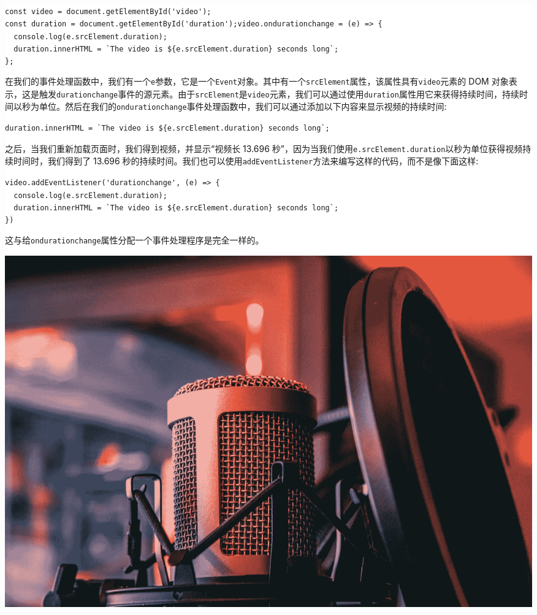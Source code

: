 ```
const video = document.getElementById('video');
const duration = document.getElementById('duration');video.ondurationchange = (e) => {
  console.log(e.srcElement.duration);
  duration.innerHTML = `The video is ${e.srcElement.duration} seconds long`;
};
```

在我们的事件处理函数中，我们有一个`e`参数，它是一个`Event`对象。其中有一个`srcElement`属性，该属性具有`video`元素的 DOM 对象表示，这是触发`durationchange`事件的源元素。由于`srcElement`是`video`元素，我们可以通过使用`duration`属性用它来获得持续时间，持续时间以秒为单位。然后在我们的`ondurationchange`事件处理函数中，我们可以通过添加以下内容来显示视频的持续时间:

```
duration.innerHTML = `The video is ${e.srcElement.duration} seconds long`;
```

之后，当我们重新加载页面时，我们得到视频，并显示“视频长 13.696 秒”，因为当我们使用`e.srcElement.duration`以秒为单位获得视频持续时间时，我们得到了 13.696 秒的持续时间。我们也可以使用`addEventListener`方法来编写这样的代码，而不是像下面这样:

```
video.addEventListener('durationchange', (e) => {
  console.log(e.srcElement.duration);
  duration.innerHTML = `The video is ${e.srcElement.duration} seconds long`;
})
```

这与给`ondurationchange`属性分配一个事件处理程序是完全一样的。

![](img/7b611ff69b0e1cb87cee04edb924b2d3.png)
